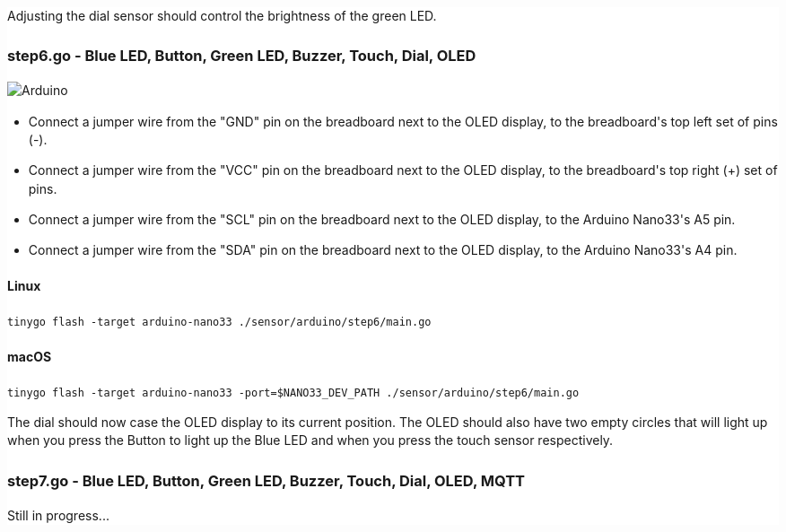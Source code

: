 Adjusting the dial sensor should control the brightness of the green LED.

### step6.go - Blue LED, Button, Green LED, Buzzer, Touch, Dial, OLED

![Arduino](./images/step6.png)

- Connect a jumper wire from the "GND" pin on the breadboard next to the OLED display, to the breadboard's top left set of pins (-).

- Connect a jumper wire from the "VCC" pin on the breadboard next to the OLED display, to the breadboard's top right (+) set of pins.

- Connect a jumper wire from the "SCL" pin on the breadboard next to the OLED display, to the Arduino Nano33's A5 pin.

- Connect a jumper wire from the "SDA" pin on the breadboard next to the OLED display, to the Arduino Nano33's A4 pin.

#### Linux
```
tinygo flash -target arduino-nano33 ./sensor/arduino/step6/main.go
```

#### macOS
```
tinygo flash -target arduino-nano33 -port=$NANO33_DEV_PATH ./sensor/arduino/step6/main.go
```

The dial should now case the OLED display to its current position. The OLED
should also have two empty circles that will light up when you press the
Button to light up the Blue LED and when you press the touch sensor
respectively.

### step7.go - Blue LED, Button, Green LED, Buzzer, Touch, Dial, OLED, MQTT

Still in progress...

